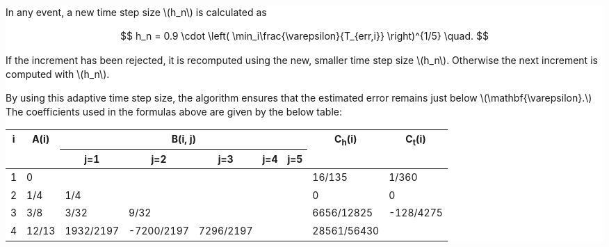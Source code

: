In any event, a new time step size \\(h_n\\) is calculated as

$$
  h_n = 0.9 \cdot \left( \min_i\frac{\varepsilon}{T_{err,i}} \right)^{1/5} \quad.
$$

If the increment has been rejected, it is recomputed using the new, smaller
time step size \\(h_n\\). Otherwise the next increment is computed with
\\(h_n\\).

By using this adaptive time step size, the algorithm ensures that the
estimated error remains just below \\(\mathbf{\varepsilon}.\\) The
coefficients used in the formulas above are given by the below table:

<table>
<thead>
<tr>
    <th rowspan="2">i</th>
    <th rowspan="2">A(i)</th>
    <th colspan="5">B(i, j)</th>
    <th rowspan="2">C<sub>h</sub>(i)</th>
    <th rowspan="2">C<sub>t</sub>(i)</th>
</tr>
<tr>
    <th>j=1</th>
    <th>j=2</th>
    <th>j=3</th>
    <th>j=4</th>
    <th>j=5</th>
</tr>
</thead>
<tbody>
    <tr>
        <td>1</td>
        <td>0</td>
        <td></td>
        <td rowspan="2"></td>
        <td rowspan="3"></td>
        <td rowspan="4"></td>
        <td rowspan="5"></td>
        <td>16/135</td>
        <td>1/360</td>
    </tr>
    <tr>
        <td>2</td>
        <td>1/4</td>
        <td>1/4</td>
        <td>0</td>
        <td>0</td>
    </tr>
    <tr>
        <td>3</td>
        <td>3/8</td>
        <td>3/32</td>
        <td>9/32</td>
        <td>6656/12825</td>
        <td>-128/4275</td>
    </tr>
    <tr>
        <td>4</td>
        <td>12/13</td>
        <td>1932/2197</td>
        <td>-7200/2197</td>
        <td>7296/2197</td>
        <td>28561/56430</td>